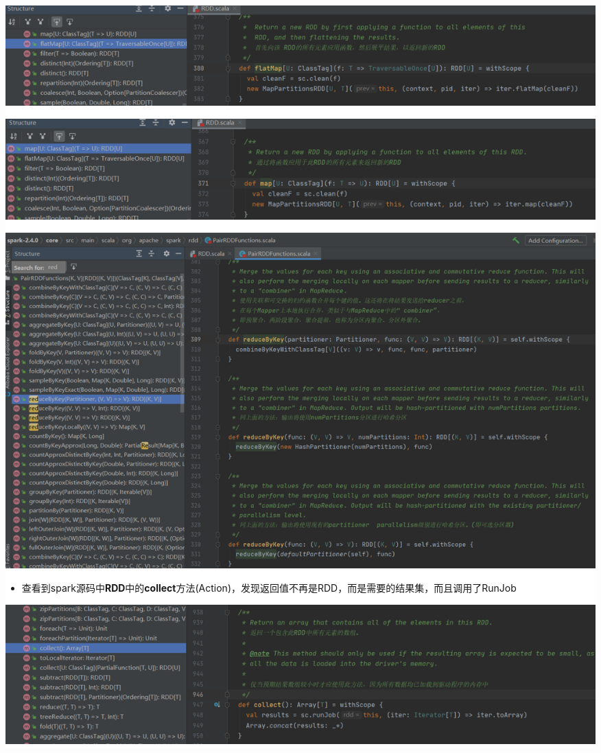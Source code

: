![image-20201009161453485](spark源码导读.assets/image-20201009161453485.png)

![image-20201009161515641](spark源码导读.assets/image-20201009161515641.png)

![image-20201009161529894](spark源码导读.assets/image-20201009161529894.png)

- 查看到spark源码中**RDD**中的**collect**方法(Action)，发现返回值不再是RDD，而是需要的结果集，而且调用了RunJob

![image-20201009161649703](spark源码导读.assets/image-20201009161649703.png)
